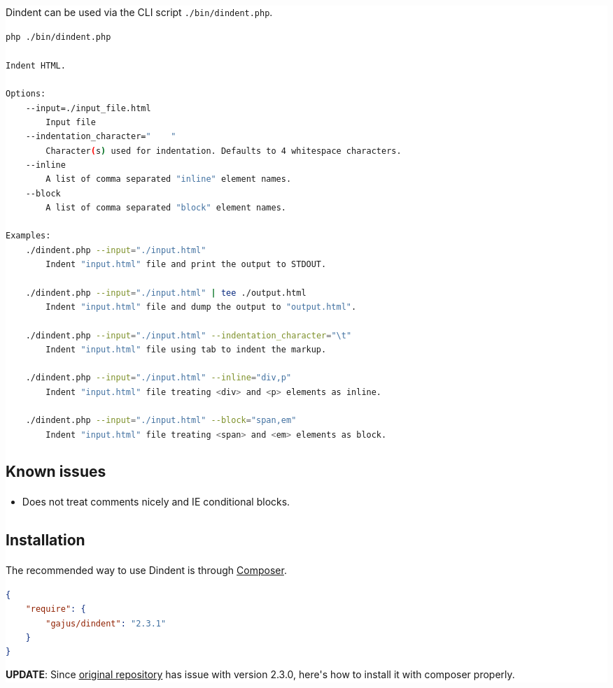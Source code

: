 Dindent can be used via the CLI script `./bin/dindent.php`.

```sh
php ./bin/dindent.php

Indent HTML.

Options:
    --input=./input_file.html
        Input file
    --indentation_character="    "
        Character(s) used for indentation. Defaults to 4 whitespace characters.
    --inline
        A list of comma separated "inline" element names.
    --block
        A list of comma separated "block" element names.

Examples:
    ./dindent.php --input="./input.html"
        Indent "input.html" file and print the output to STDOUT.

    ./dindent.php --input="./input.html" | tee ./output.html
        Indent "input.html" file and dump the output to "output.html".

    ./dindent.php --input="./input.html" --indentation_character="\t"
        Indent "input.html" file using tab to indent the markup.

    ./dindent.php --input="./input.html" --inline="div,p"
        Indent "input.html" file treating <div> and <p> elements as inline.

    ./dindent.php --input="./input.html" --block="span,em"
        Indent "input.html" file treating <span> and <em> elements as block.
```

## Known issues

* Does not treat comments nicely and IE conditional blocks.

## Installation

The recommended way to use Dindent is through [Composer](https://getcomposer.org/).

```json
{
    "require": {
        "gajus/dindent": "2.3.1"
    }
}
```

**UPDATE**: Since [original repository](https://github.com/gajus/dindent) has issue with version 2.3.0, here's how to install it with composer properly.
